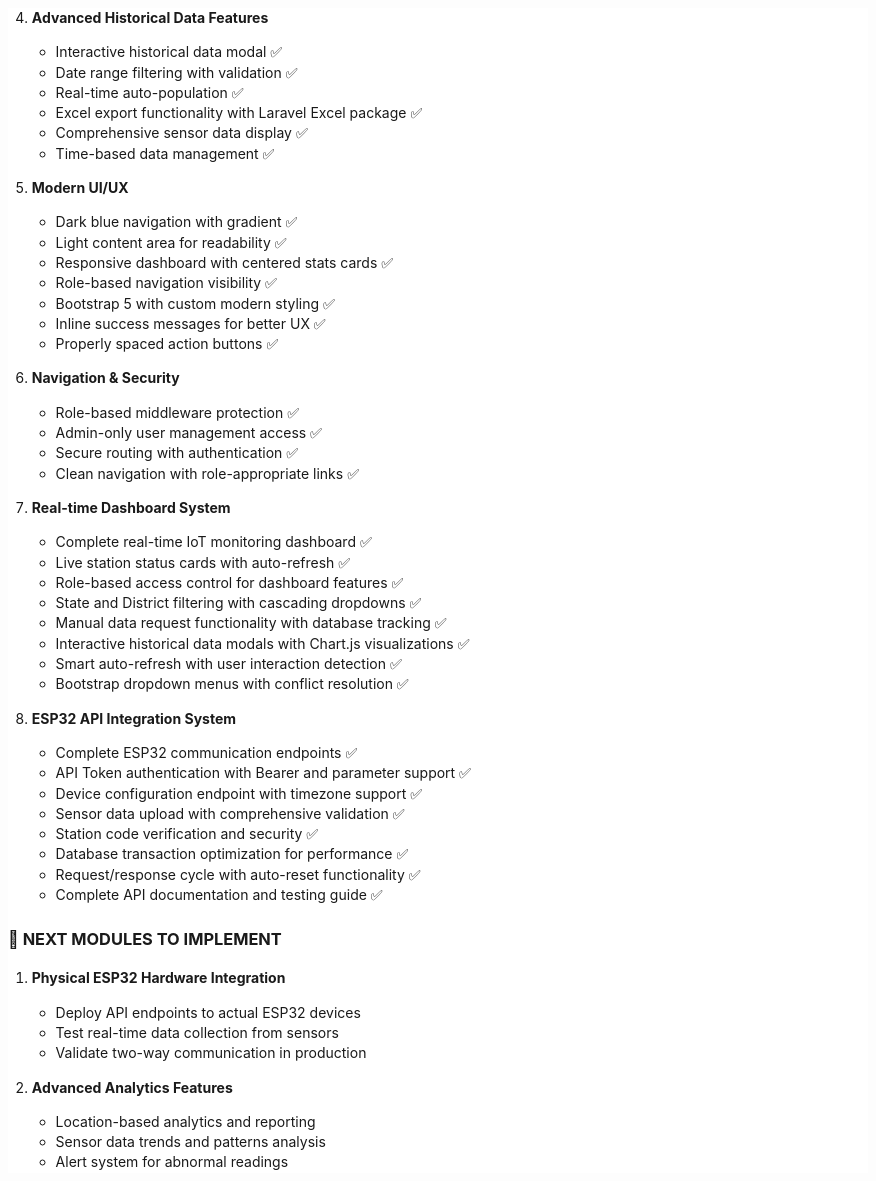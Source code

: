 4. **Advanced Historical Data Features**
   - Interactive historical data modal ✅
   - Date range filtering with validation ✅
   - Real-time auto-population ✅
   - Excel export functionality with Laravel Excel package ✅
   - Comprehensive sensor data display ✅
   - Time-based data management ✅

5. **Modern UI/UX**
   - Dark blue navigation with gradient ✅
   - Light content area for readability ✅
   - Responsive dashboard with centered stats cards ✅
   - Role-based navigation visibility ✅
   - Bootstrap 5 with custom modern styling ✅
   - Inline success messages for better UX ✅
   - Properly spaced action buttons ✅

6. **Navigation & Security**
   - Role-based middleware protection ✅
   - Admin-only user management access ✅
   - Secure routing with authentication ✅
   - Clean navigation with role-appropriate links ✅

7. **Real-time Dashboard System**
   - Complete real-time IoT monitoring dashboard ✅
   - Live station status cards with auto-refresh ✅
   - Role-based access control for dashboard features ✅
   - State and District filtering with cascading dropdowns ✅
   - Manual data request functionality with database tracking ✅
   - Interactive historical data modals with Chart.js visualizations ✅
   - Smart auto-refresh with user interaction detection ✅
   - Bootstrap dropdown menus with conflict resolution ✅

8. **ESP32 API Integration System**
   - Complete ESP32 communication endpoints ✅
   - API Token authentication with Bearer and parameter support ✅
   - Device configuration endpoint with timezone support ✅
   - Sensor data upload with comprehensive validation ✅
   - Station code verification and security ✅
   - Database transaction optimization for performance ✅
   - Request/response cycle with auto-reset functionality ✅
   - Complete API documentation and testing guide ✅

### 🔄 **NEXT MODULES TO IMPLEMENT**
1. **Physical ESP32 Hardware Integration**
   - Deploy API endpoints to actual ESP32 devices
   - Test real-time data collection from sensors
   - Validate two-way communication in production
   
2. **Advanced Analytics Features**
   - Location-based analytics and reporting
   - Sensor data trends and patterns analysis
   - Alert system for abnormal readings
   